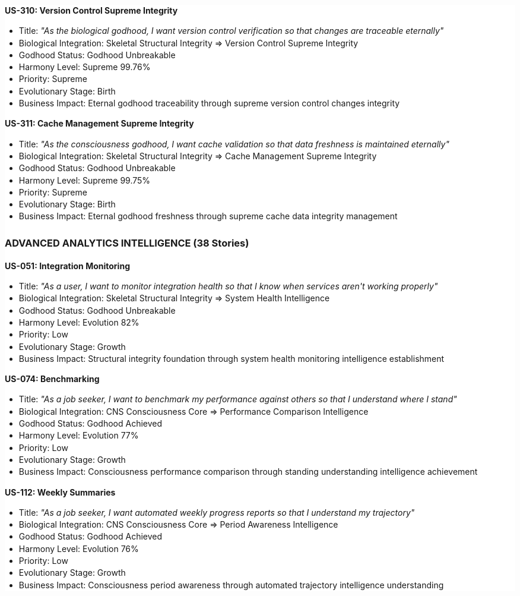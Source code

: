 **US-310: Version Control Supreme Integrity**
- Title: *"As the biological godhood, I want version control verification so that changes are traceable eternally"*
- Biological Integration: Skeletal Structural Integrity ⇒ Version Control Supreme Integrity
- Godhood Status: Godhood Unbreakable
- Harmony Level: Supreme 99.76%
- Priority: Supreme
- Evolutionary Stage: Birth
- Business Impact: Eternal godhood traceability through supreme version control changes integrity

**US-311: Cache Management Supreme Integrity**
- Title: *"As the consciousness godhood, I want cache validation so that data freshness is maintained eternally"*
- Biological Integration: Skeletal Structural Integrity ⇒ Cache Management Supreme Integrity
- Godhood Status: Godhood Unbreakable
- Harmony Level: Supreme 99.75%
- Priority: Supreme
- Evolutionary Stage: Birth
- Business Impact: Eternal godhood freshness through supreme cache data integrity management

### **ADVANCED ANALYTICS INTELLIGENCE (38 Stories)**

**US-051: Integration Monitoring**
- Title: *"As a user, I want to monitor integration health so that I know when services aren't working properly"*
- Biological Integration: Skeletal Structural Integrity ⇒ System Health Intelligence
- Godhood Status: Godhood Unbreakable
- Harmony Level: Evolution 82%
- Priority: Low
- Evolutionary Stage: Growth
- Business Impact: Structural integrity foundation through system health monitoring intelligence establishment

**US-074: Benchmarking**
- Title: *"As a job seeker, I want to benchmark my performance against others so that I understand where I stand"*
- Biological Integration: CNS Consciousness Core ⇒ Performance Comparison Intelligence
- Godhood Status: Godhood Achieved
- Harmony Level: Evolution 77%
- Priority: Low
- Evolutionary Stage: Growth
- Business Impact: Consciousness performance comparison through standing understanding intelligence achievement

**US-112: Weekly Summaries**
- Title: *"As a job seeker, I want automated weekly progress reports so that I understand my trajectory"*
- Biological Integration: CNS Consciousness Core ⇒ Period Awareness Intelligence
- Godhood Status: Godhood Achieved
- Harmony Level: Evolution 76%
- Priority: Low
- Evolutionary Stage: Growth
- Business Impact: Consciousness period awareness through automated trajectory intelligence understanding
